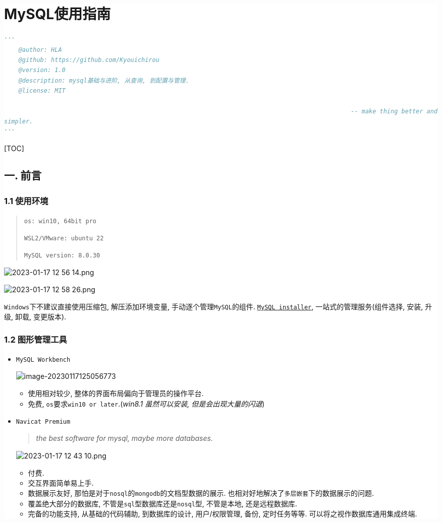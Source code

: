 # MySQL使用指南

```python
'''
    @author: HLA
    @github: https://github.com/Kyouichirou
    @version: 1.0
    @description: mysql基础与进阶, 从查询, 到配置与管理.
    @license: MIT
    
    																							-- make thing better and simpler.
'''
```

[TOC]

## 一. 前言

### 1.1 使用环境

> `os: win10, 64bit pro`
>
> `WSL2/VMware: ubuntu 22`
>
> `MySQL version: 8.0.30`

![2023-01-17 12 56 14.png](https://img1.imgtp.com/2023/01/17/lHIi0t7A.png)

![2023-01-17 12 58 26.png](https://img1.imgtp.com/2023/01/17/Xfgo3cYs.png)

`Windows`下不建议直接使用压缩包, 解压添加环境变量, 手动逐个管理`MySQL`的组件. [`MySQL installer`](https://dev.mysql.com/downloads/windows/installer/8.0.html), 一站式的管理服务(组件选择, 安装, 升级, 卸载, 变更版本).

### 1.2 图形管理工具

- `MySQL Workbench`

  ![image-20230117125056773](C:\Users\Lian\AppData\Roaming\Typora\typora-user-images\image-20230117125056773.png)

  - 使用相对较少, 整体的界面布局偏向于管理员的操作平台.
  - 免费, `os`要求`win10 or later`.(*win8.1 虽然可以安装, 但是会出现大量的闪退*)

- `Navicat Premium`

  > *the best software for mysql, maybe more databases.*
  
  ![2023-01-17 12 43 10.png](https://img1.imgtp.com/2023/01/17/SmR3dcTM.png)
  
  - 付费.
  - 交互界面简单易上手.
  - 数据展示友好, 那怕是对于`nosql`的`mongodb`的文档型数据的展示. 也相对好地解决了`多层嵌套`下的数据展示的问题.
  - 覆盖绝大部分的数据库, 不管是`sql`型数据库还是`nosql`型, 不管是本地, 还是远程数据库.
  - 完备的功能支持, 从基础的代码辅助, 到数据库的设计, 用户/权限管理, 备份, 定时任务等等. 可以将之视作数据库通用集成终端.
